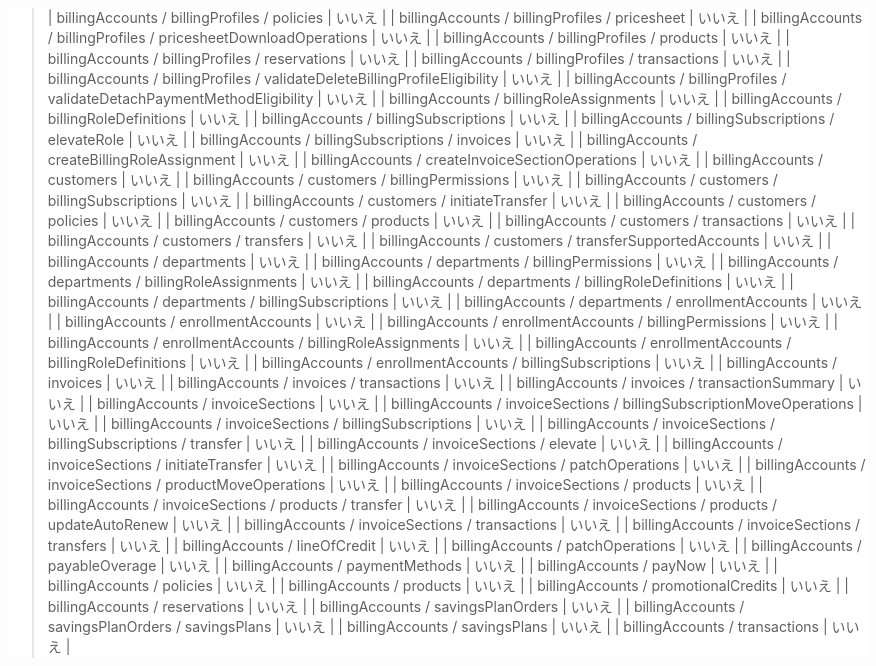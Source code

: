 > | billingAccounts / billingProfiles / policies | いいえ |
> | billingAccounts / billingProfiles / pricesheet | いいえ |
> | billingAccounts / billingProfiles / pricesheetDownloadOperations | いいえ |
> | billingAccounts / billingProfiles / products | いいえ |
> | billingAccounts / billingProfiles / reservations | いいえ |
> | billingAccounts / billingProfiles / transactions | いいえ |
> | billingAccounts / billingProfiles / validateDeleteBillingProfileEligibility | いいえ |
> | billingAccounts / billingProfiles / validateDetachPaymentMethodEligibility | いいえ |
> | billingAccounts / billingRoleAssignments | いいえ |
> | billingAccounts / billingRoleDefinitions | いいえ |
> | billingAccounts / billingSubscriptions | いいえ |
> | billingAccounts / billingSubscriptions / elevateRole | いいえ |
> | billingAccounts / billingSubscriptions / invoices | いいえ |
> | billingAccounts / createBillingRoleAssignment | いいえ |
> | billingAccounts / createInvoiceSectionOperations | いいえ |
> | billingAccounts / customers | いいえ |
> | billingAccounts / customers / billingPermissions | いいえ |
> | billingAccounts / customers / billingSubscriptions | いいえ |
> | billingAccounts / customers / initiateTransfer | いいえ |
> | billingAccounts / customers / policies | いいえ |
> | billingAccounts / customers / products | いいえ |
> | billingAccounts / customers / transactions | いいえ |
> | billingAccounts / customers / transfers | いいえ |
> | billingAccounts / customers / transferSupportedAccounts | いいえ |
> | billingAccounts / departments | いいえ |
> | billingAccounts / departments / billingPermissions | いいえ |
> | billingAccounts / departments / billingRoleAssignments | いいえ |
> | billingAccounts / departments / billingRoleDefinitions | いいえ |
> | billingAccounts / departments / billingSubscriptions | いいえ |
> | billingAccounts / departments / enrollmentAccounts | いいえ |
> | billingAccounts / enrollmentAccounts | いいえ |
> | billingAccounts / enrollmentAccounts / billingPermissions | いいえ |
> | billingAccounts / enrollmentAccounts / billingRoleAssignments | いいえ |
> | billingAccounts / enrollmentAccounts / billingRoleDefinitions | いいえ |
> | billingAccounts / enrollmentAccounts / billingSubscriptions | いいえ |
> | billingAccounts / invoices | いいえ |
> | billingAccounts / invoices / transactions | いいえ |
> | billingAccounts / invoices / transactionSummary | いいえ |
> | billingAccounts / invoiceSections | いいえ |
> | billingAccounts / invoiceSections / billingSubscriptionMoveOperations | いいえ |
> | billingAccounts / invoiceSections / billingSubscriptions | いいえ |
> | billingAccounts / invoiceSections / billingSubscriptions / transfer | いいえ |
> | billingAccounts / invoiceSections / elevate | いいえ |
> | billingAccounts / invoiceSections / initiateTransfer | いいえ |
> | billingAccounts / invoiceSections / patchOperations | いいえ |
> | billingAccounts / invoiceSections / productMoveOperations | いいえ |
> | billingAccounts / invoiceSections / products | いいえ |
> | billingAccounts / invoiceSections / products / transfer | いいえ |
> | billingAccounts / invoiceSections / products / updateAutoRenew | いいえ |
> | billingAccounts / invoiceSections / transactions | いいえ |
> | billingAccounts / invoiceSections / transfers | いいえ |
> | billingAccounts / lineOfCredit | いいえ |
> | billingAccounts / patchOperations | いいえ |
> | billingAccounts / payableOverage | いいえ |
> | billingAccounts / paymentMethods | いいえ |
> | billingAccounts / payNow | いいえ |
> | billingAccounts / policies | いいえ |
> | billingAccounts / products | いいえ |
> | billingAccounts / promotionalCredits | いいえ |
> | billingAccounts / reservations | いいえ |
> | billingAccounts / savingsPlanOrders | いいえ |
> | billingAccounts / savingsPlanOrders / savingsPlans | いいえ |
> | billingAccounts / savingsPlans | いいえ |
> | billingAccounts / transactions | いいえ |